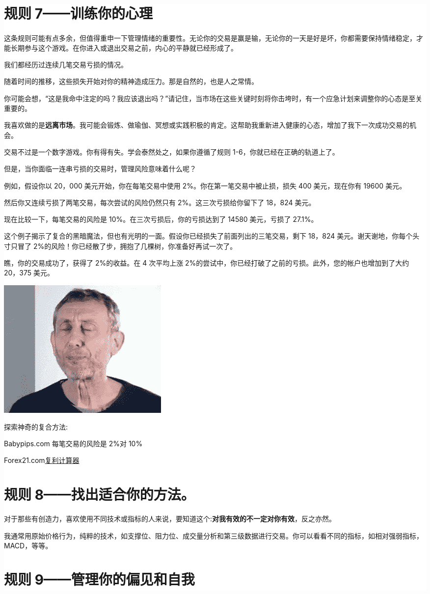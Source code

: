# 规则 7——训练你的心理

这条规则可能有点多余，但值得重申一下管理情绪的重要性。无论你的交易是赢是输，无论你的一天是好是坏，你都需要保持情绪稳定，才能长期参与这个游戏。在你进入或退出交易之前，内心的平静就已经形成了。

我们都经历过连续几笔交易亏损的情况。

随着时间的推移，这些损失开始对你的精神造成压力。那是自然的，也是人之常情。

你可能会想，“这是我命中注定的吗？我应该退出吗？”请记住，当市场在这些关键时刻将你击垮时，有一个应急计划来调整你的心态是至关重要的。

我喜欢做的是**远离市场**。我可能会锻炼、做瑜伽、冥想或实践积极的肯定。这帮助我重新进入健康的心态，增加了我下一次成功交易的机会。

交易不过是一个数字游戏。你有得有失。学会泰然处之，如果你遵循了规则 1-6，你就已经在正确的轨道上了。

但是，当你面临一连串亏损的交易时，管理风险意味着什么呢？

例如，假设你以 20，000 美元开始，你在每笔交易中使用 2%。你在第一笔交易中被止损，损失 400 美元，现在你有 19600 美元。

然后你又连续亏损了两笔交易，每次尝试的风险仍然只有 2%。这三次亏损给你留下了 18，824 美元。

现在比较一下，每笔交易的风险是 10%。在三次亏损后，你的亏损达到了 14580 美元，亏损了 27.1%。

这个例子揭示了复合的黑暗魔法，但也有光明的一面。假设你已经损失了前面列出的三笔交易，剩下 18，824 美元。谢天谢地，你每个头寸只冒了 2%的风险！你已经散了步，拥抱了几棵树，你准备好再试一次了。

瞧，你的交易成功了，获得了 2%的收益。在 4 次平均上涨 2%的尝试中，你已经打破了之前的亏损。此外，您的帐户也增加到了大约 20，375 美元。

![](img/4a6f694d200d967e968fad8c61048856.png)

探索神奇的复合方法:

Babypips.com 每笔交易的风险是 2%对 10%

Forex21.com[复利计算器](https://forex21.com/forex-compounding-calculator/)

# 规则 8——找出适合你的方法。

对于那些有创造力，喜欢使用不同技术或指标的人来说，要知道这个:**对我有效的不一定对你有效**，反之亦然。

我通常用原始价格行为，纯粹的技术，如支撑位、阻力位、成交量分析和第三级数据进行交易。你可以看看不同的指标，如相对强弱指标，MACD，等等。

# 规则 9——管理你的偏见和自我
